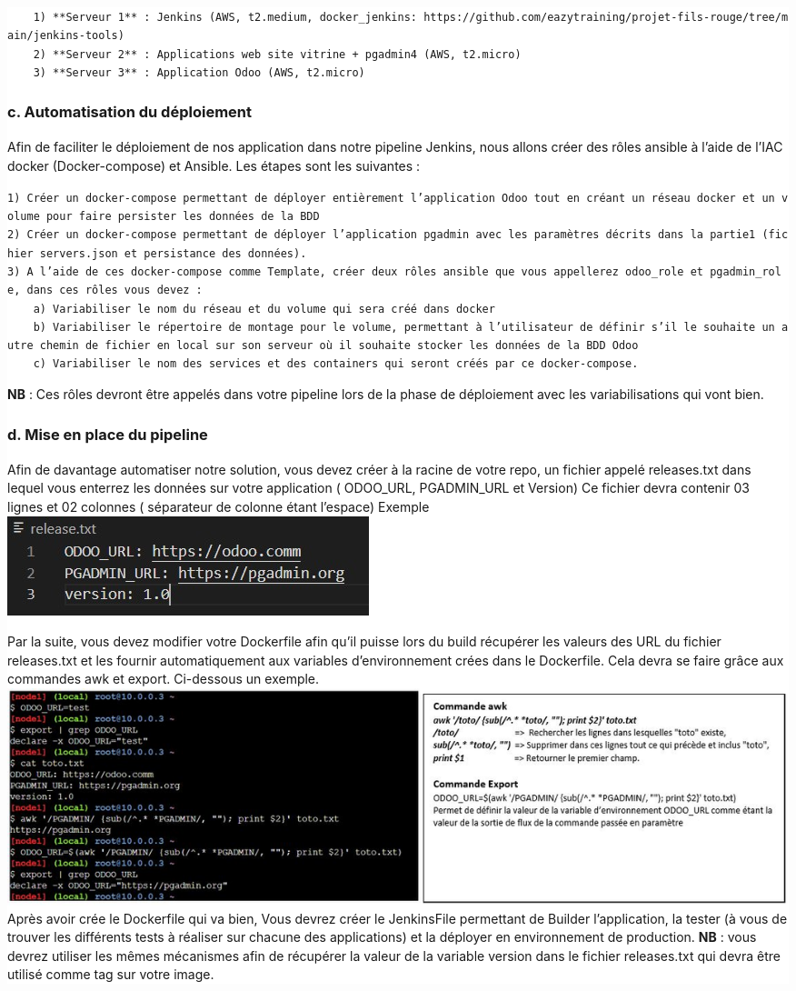         1) **Serveur 1** : Jenkins (AWS, t2.medium, docker_jenkins: https://github.com/eazytraining/projet-fils-rouge/tree/main/jenkins-tools)
        2) **Serveur 2** : Applications web site vitrine + pgadmin4 (AWS, t2.micro)
        3) **Serveur 3** : Application Odoo (AWS, t2.micro)


### **c. Automatisation du déploiement**

Afin de faciliter le déploiement de nos application dans notre pipeline Jenkins, nous allons créer des rôles ansible à l’aide de l’IAC docker (Docker-compose) et Ansible.
Les étapes sont les suivantes :

    1) Créer un docker-compose permettant de déployer entièrement l’application Odoo tout en créant un réseau docker et un volume pour faire persister les données de la BDD
    2) Créer un docker-compose permettant de déployer l’application pgadmin avec les paramètres décrits dans la partie1 (fichier servers.json et persistance des données).
    3) A l’aide de ces docker-compose comme Template, créer deux rôles ansible que vous appellerez odoo_role et pgadmin_role, dans ces rôles vous devez :
        a) Variabiliser le nom du réseau et du volume qui sera créé dans docker
        b) Variabiliser le répertoire de montage pour le volume, permettant à l’utilisateur de définir s’il le souhaite un autre chemin de fichier en local sur son serveur où il souhaite stocker les données de la BDD Odoo 
        c) Variabiliser le nom des services et des containers qui seront créés par ce docker-compose.

**NB** : Ces rôles devront être appelés dans votre pipeline lors de la phase de déploiement avec les variabilisations qui vont bien.


### **d. Mise en place du pipeline**

Afin de davantage automatiser notre solution, vous devez créer à la racine de votre repo, un fichier appelé releases.txt dans lequel vous enterrez les données sur votre application ( ODOO_URL, PGADMIN_URL et Version)
Ce fichier devra contenir 03 lignes et 02 colonnes ( séparateur de colonne étant l’espace)
Exemple 
![](images/releases.jpeg)

Par la suite, vous devez modifier votre Dockerfile afin qu’il puisse lors du build récupérer les valeurs des URL du fichier releases.txt et les fournir automatiquement aux variables d’environnement crées dans le Dockerfile.
Cela devra se faire grâce aux commandes awk et export. Ci-dessous un exemple.
![](images/export_var.jpeg)
Après avoir crée le Dockerfile qui va bien, Vous devrez créer le JenkinsFile permettant de Builder l’application, la tester (à vous de trouver les différents tests à réaliser sur chacune des applications) et la déployer en environnement de production.
**NB** : vous devrez utiliser les mêmes mécanismes afin de récupérer la valeur de la variable version dans le fichier releases.txt qui devra être utilisé comme tag sur votre image.
